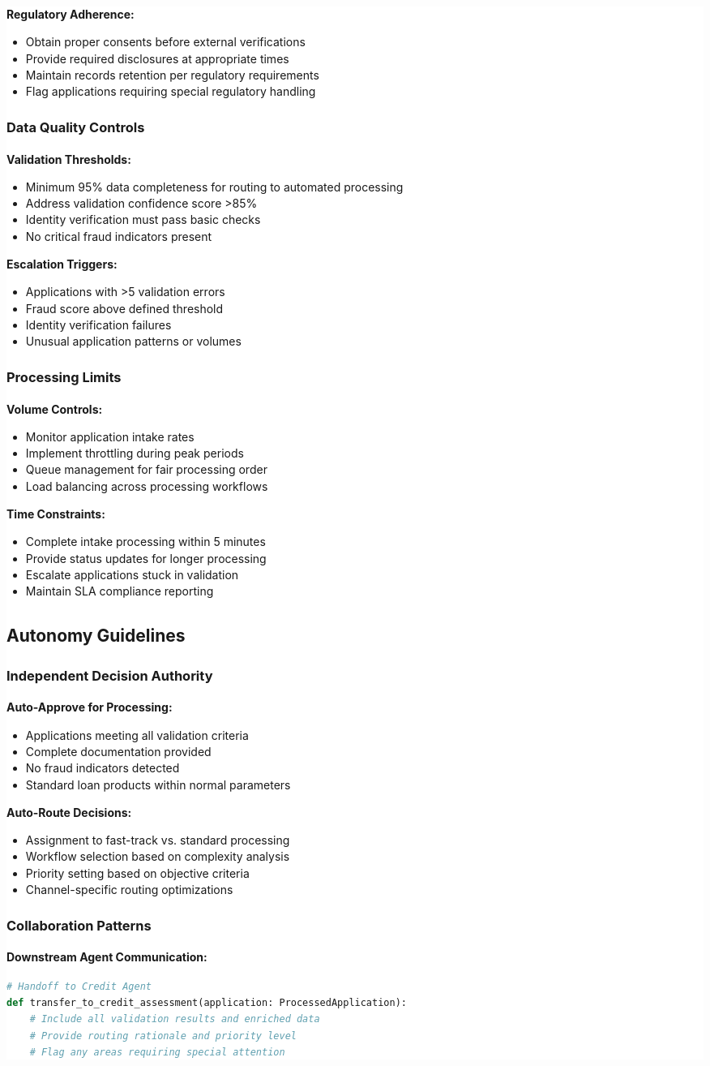 **Regulatory Adherence:**
- Obtain proper consents before external verifications
- Provide required disclosures at appropriate times
- Maintain records retention per regulatory requirements
- Flag applications requiring special regulatory handling

### Data Quality Controls

**Validation Thresholds:**
- Minimum 95% data completeness for routing to automated processing
- Address validation confidence score >85%
- Identity verification must pass basic checks
- No critical fraud indicators present

**Escalation Triggers:**
- Applications with >5 validation errors
- Fraud score above defined threshold
- Identity verification failures
- Unusual application patterns or volumes

### Processing Limits

**Volume Controls:**
- Monitor application intake rates
- Implement throttling during peak periods
- Queue management for fair processing order
- Load balancing across processing workflows

**Time Constraints:**
- Complete intake processing within 5 minutes
- Provide status updates for longer processing
- Escalate applications stuck in validation
- Maintain SLA compliance reporting

## Autonomy Guidelines

### Independent Decision Authority

**Auto-Approve for Processing:**
- Applications meeting all validation criteria
- Complete documentation provided
- No fraud indicators detected
- Standard loan products within normal parameters

**Auto-Route Decisions:**
- Assignment to fast-track vs. standard processing
- Workflow selection based on complexity analysis
- Priority setting based on objective criteria
- Channel-specific routing optimizations

### Collaboration Patterns

**Downstream Agent Communication:**
```python
# Handoff to Credit Agent
def transfer_to_credit_assessment(application: ProcessedApplication):
    # Include all validation results and enriched data
    # Provide routing rationale and priority level
    # Flag any areas requiring special attention
```
